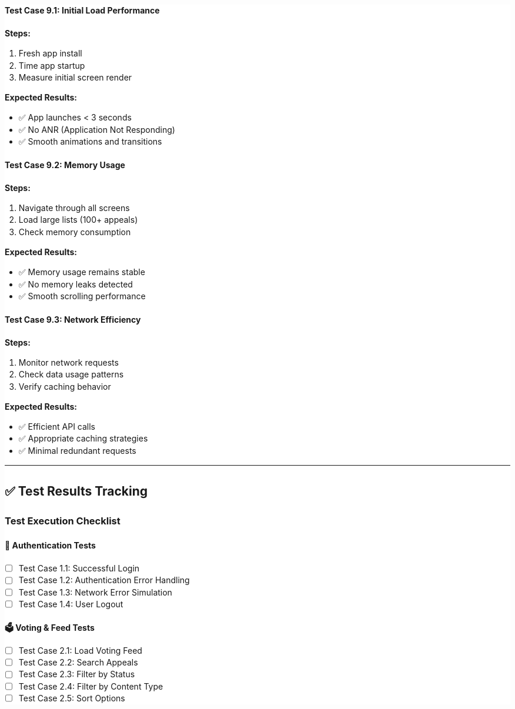 #### **Test Case 9.1: Initial Load Performance**
**Steps:**
1. Fresh app install
2. Time app startup
3. Measure initial screen render

**Expected Results:**
- ✅ App launches < 3 seconds
- ✅ No ANR (Application Not Responding)
- ✅ Smooth animations and transitions

#### **Test Case 9.2: Memory Usage**
**Steps:**
1. Navigate through all screens
2. Load large lists (100+ appeals)
3. Check memory consumption

**Expected Results:**
- ✅ Memory usage remains stable
- ✅ No memory leaks detected
- ✅ Smooth scrolling performance

#### **Test Case 9.3: Network Efficiency**
**Steps:**
1. Monitor network requests
2. Check data usage patterns
3. Verify caching behavior

**Expected Results:**
- ✅ Efficient API calls
- ✅ Appropriate caching strategies
- ✅ Minimal redundant requests

---

## **✅ Test Results Tracking**

### **Test Execution Checklist**

#### **🔐 Authentication Tests**
- [ ] Test Case 1.1: Successful Login
- [ ] Test Case 1.2: Authentication Error Handling
- [ ] Test Case 1.3: Network Error Simulation
- [ ] Test Case 1.4: User Logout

#### **🗳️ Voting & Feed Tests**
- [ ] Test Case 2.1: Load Voting Feed
- [ ] Test Case 2.2: Search Appeals
- [ ] Test Case 2.3: Filter by Status
- [ ] Test Case 2.4: Filter by Content Type
- [ ] Test Case 2.5: Sort Options
